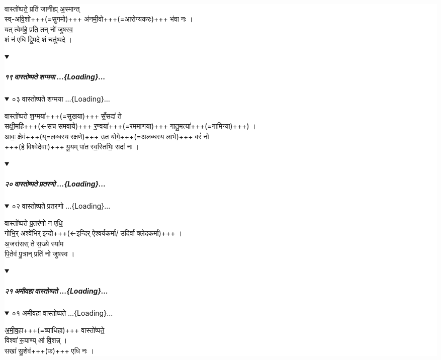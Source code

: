 
वास्तो॑ष्पते॒ प्रति॑ जानीह्य् अ॒स्मान्त्  
स्व्-आ॑वे॒शो+++(=सुगमो)+++ अ॑नमी॒वो+++(=आरोग्यकरः)+++ भ॑वा नः ।  
यत् त्वेम॑हे॒ प्रति॒ तन् नो॑ जुषस्व॒  
शं न॑ एधि द्वि॒पदे॒ शं चतु॑ष्पदे ।

</details>
</div>
</details>
</div>
<div class="js_include bg-light-yellow" includetitle="false" newlevelforh1="2" unfilled="" url="/vedAH_yajuH/taittirIyam/sUtram/ApastambaH/gRhyam/ekAgnikANDam/vishvAsa-prastutiH/2_15/19_vAstoShpate_shagmayA.md">
<details open><summary><h5>१९ वास्तोष्पते शग्मया ...{Loading}...</h5></summary>
<div class="js_include" includetitle="false" newlevelforh1="2" unfilled="" url="/vedAH_Rk/shAkalam/saMhitA/vishvAsa-prastutiH/07/054/03_vAstoShpate_shagmayA.md">
<details open><summary><h7>०३ वास्तोष्पते शग्मया ...{Loading}...</h7></summary>


वास्तो॑ष्पते श॒ग्मया॑+++(=सुखया)+++ सँ॒सदा॑ ते  
सक्षी॒महि॑+++(←सच समवाये)+++ र॒ण्वया॑+++(=रममाणया)+++ गातु॒मत्या॑+++(=गामिन्या)+++) ।  
आवः॒ क्षेम॑+++(य्=लब्धस्य रक्षणे)+++ उ॒त योगे॒+++(=अलब्धस्य लाभे)+++ वरं॑ नो  
+++(हे विश्वेदेवाः)+++ यू॒यम् पा॑त स्व॒स्तिभिः॒ सदा॑ नः ।  

</details>
</div>
</details>
</div>
<div class="js_include bg-light-yellow" includetitle="false" newlevelforh1="2" unfilled="" url="/vedAH_yajuH/taittirIyam/sUtram/ApastambaH/gRhyam/ekAgnikANDam/vishvAsa-prastutiH/2_15/20_vAstoShpate_prataraNo.md">
<details open><summary><h5>२० वास्तोष्पते प्रतरणो ...{Loading}...</h5></summary>
<div class="js_include" includetitle="false" newlevelforh1="2" unfilled="" url="/vedAH_Rk/shAkalam/saMhitA/vishvAsa-prastutiH/07/054/02_vAstoShpate_prataraNo.md">
<details open><summary><h7>०२ वास्तोष्पते प्रतरणो ...{Loading}...</h7></summary>


वास्तो॑ष्पते प्र॒तर॑णो न एधि॒  
गोभि॒र् अश्वे॑भिर् इन्दो+++(←इन्दिर् ऐश्वर्यकर्मा/ उदिर्वा क्लेदकर्मा)+++ ।  
अ॒जरा॑सस् ते स॒ख्ये स्या॑म  
पि॒तेव॑ पु॒त्रान् प्रति॑ नो जुषस्व ।  

</details>
</div>
</details>
</div>
<div class="js_include bg-light-yellow" includetitle="true" newlevelforh1="2" unfilled="" url="/vedAH_yajuH/taittirIyam/sUtram/ApastambaH/gRhyam/ekAgnikANDam/vishvAsa-prastutiH/2_15/21_amIvahA_vAstoShpate.md">
<details open><summary><h5>२१ अमीवहा वास्तोष्पते ...{Loading}...</h5></summary>
<div class="js_include" includetitle="false" newlevelforh1="2" unfilled="" url="/vedAH_Rk/shAkalam/saMhitA/vishvAsa-prastutiH/07/055/01_amIvahA_vAstoShpate.md">
<details open><summary><h7>०१ अमीवहा वास्तोष्पते ...{Loading}...</h7></summary>


अ॒मी॒व॒हा+++(=व्याधिहा)+++ वास्तो॑ष्पते॒  
विश्वा॑ रू॒पाण्य् आ॑ वि॒शन्न् ।  
सखा॑ सु॒शेव॑+++(फ)+++ एधि नः ।  
